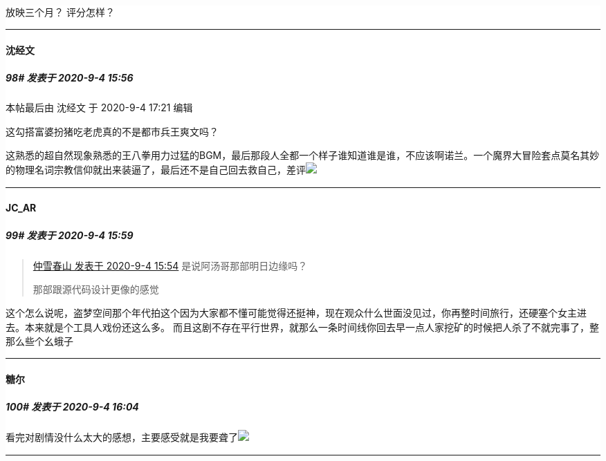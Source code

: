 放映三个月？</blockquote>
评分怎样？







-----

####  沈经文  
##### 98#       发表于 2020-9-4 15:56



 本帖最后由 沈经文 于 2020-9-4 17:21 编辑 

这勾搭富婆扮猪吃老虎真的不是都市兵王爽文吗？

这熟悉的超自然现象熟悉的王八拳用力过猛的BGM，最后那段人全都一个样子谁知道谁是谁，不应该啊诺兰。一个魔界大冒险套点莫名其妙的物理名词宗教信仰就出来装逼了，最后还不是自己回去救自己，差评<img src="https://static.saraba1st.com/image/smiley/face2017/067.png" referrerpolicy="no-referrer">







-----

####  JC_AR  
##### 99#       发表于 2020-9-4 15:59



<blockquote><a href="httphttps://bbs.saraba1st.com/2b/forum.php?mod=redirect&amp;goto=findpost&amp;pid=48640016&amp;ptid=1953462" target="_blank">仲雪春山 发表于 2020-9-4 15:54</a>
是说阿汤哥那部明日边缘吗？

那部跟源代码设计更像的感觉</blockquote>
这个怎么说呢，盗梦空间那个年代拍这个因为大家都不懂可能觉得还挺神，现在观众什么世面没见过，你再整时间旅行，还硬塞个女主进去。本来就是个工具人戏份还这么多。
而且这剧不存在平行世界，就那么一条时间线你回去早一点人家挖矿的时候把人杀了不就完事了，整那么些个幺蛾子







-----

####  糖尔  
##### 100#       发表于 2020-9-4 16:04




看完对剧情没什么太大的感想，主要感受就是我要聋了<img src="https://static.saraba1st.com/image/smiley/face2017/068.png" referrerpolicy="no-referrer">







-----
